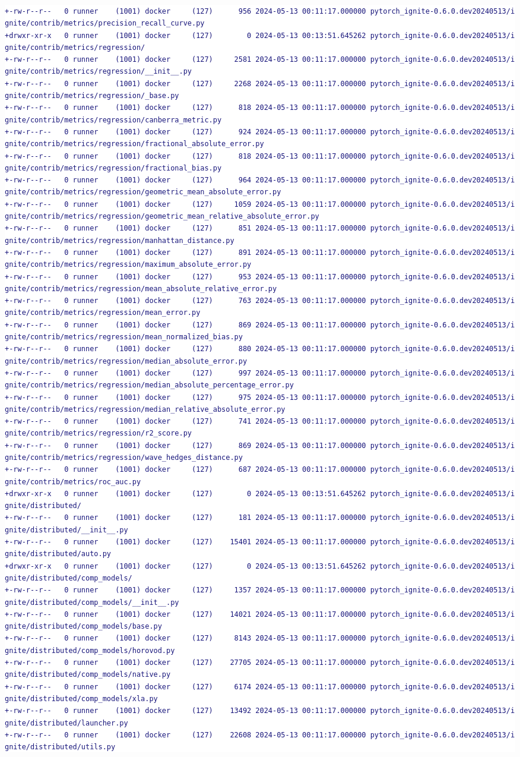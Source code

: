 ```diff
+-rw-r--r--   0 runner    (1001) docker     (127)      956 2024-05-13 00:11:17.000000 pytorch_ignite-0.6.0.dev20240513/ignite/contrib/metrics/precision_recall_curve.py
+drwxr-xr-x   0 runner    (1001) docker     (127)        0 2024-05-13 00:13:51.645262 pytorch_ignite-0.6.0.dev20240513/ignite/contrib/metrics/regression/
+-rw-r--r--   0 runner    (1001) docker     (127)     2581 2024-05-13 00:11:17.000000 pytorch_ignite-0.6.0.dev20240513/ignite/contrib/metrics/regression/__init__.py
+-rw-r--r--   0 runner    (1001) docker     (127)     2268 2024-05-13 00:11:17.000000 pytorch_ignite-0.6.0.dev20240513/ignite/contrib/metrics/regression/_base.py
+-rw-r--r--   0 runner    (1001) docker     (127)      818 2024-05-13 00:11:17.000000 pytorch_ignite-0.6.0.dev20240513/ignite/contrib/metrics/regression/canberra_metric.py
+-rw-r--r--   0 runner    (1001) docker     (127)      924 2024-05-13 00:11:17.000000 pytorch_ignite-0.6.0.dev20240513/ignite/contrib/metrics/regression/fractional_absolute_error.py
+-rw-r--r--   0 runner    (1001) docker     (127)      818 2024-05-13 00:11:17.000000 pytorch_ignite-0.6.0.dev20240513/ignite/contrib/metrics/regression/fractional_bias.py
+-rw-r--r--   0 runner    (1001) docker     (127)      964 2024-05-13 00:11:17.000000 pytorch_ignite-0.6.0.dev20240513/ignite/contrib/metrics/regression/geometric_mean_absolute_error.py
+-rw-r--r--   0 runner    (1001) docker     (127)     1059 2024-05-13 00:11:17.000000 pytorch_ignite-0.6.0.dev20240513/ignite/contrib/metrics/regression/geometric_mean_relative_absolute_error.py
+-rw-r--r--   0 runner    (1001) docker     (127)      851 2024-05-13 00:11:17.000000 pytorch_ignite-0.6.0.dev20240513/ignite/contrib/metrics/regression/manhattan_distance.py
+-rw-r--r--   0 runner    (1001) docker     (127)      891 2024-05-13 00:11:17.000000 pytorch_ignite-0.6.0.dev20240513/ignite/contrib/metrics/regression/maximum_absolute_error.py
+-rw-r--r--   0 runner    (1001) docker     (127)      953 2024-05-13 00:11:17.000000 pytorch_ignite-0.6.0.dev20240513/ignite/contrib/metrics/regression/mean_absolute_relative_error.py
+-rw-r--r--   0 runner    (1001) docker     (127)      763 2024-05-13 00:11:17.000000 pytorch_ignite-0.6.0.dev20240513/ignite/contrib/metrics/regression/mean_error.py
+-rw-r--r--   0 runner    (1001) docker     (127)      869 2024-05-13 00:11:17.000000 pytorch_ignite-0.6.0.dev20240513/ignite/contrib/metrics/regression/mean_normalized_bias.py
+-rw-r--r--   0 runner    (1001) docker     (127)      880 2024-05-13 00:11:17.000000 pytorch_ignite-0.6.0.dev20240513/ignite/contrib/metrics/regression/median_absolute_error.py
+-rw-r--r--   0 runner    (1001) docker     (127)      997 2024-05-13 00:11:17.000000 pytorch_ignite-0.6.0.dev20240513/ignite/contrib/metrics/regression/median_absolute_percentage_error.py
+-rw-r--r--   0 runner    (1001) docker     (127)      975 2024-05-13 00:11:17.000000 pytorch_ignite-0.6.0.dev20240513/ignite/contrib/metrics/regression/median_relative_absolute_error.py
+-rw-r--r--   0 runner    (1001) docker     (127)      741 2024-05-13 00:11:17.000000 pytorch_ignite-0.6.0.dev20240513/ignite/contrib/metrics/regression/r2_score.py
+-rw-r--r--   0 runner    (1001) docker     (127)      869 2024-05-13 00:11:17.000000 pytorch_ignite-0.6.0.dev20240513/ignite/contrib/metrics/regression/wave_hedges_distance.py
+-rw-r--r--   0 runner    (1001) docker     (127)      687 2024-05-13 00:11:17.000000 pytorch_ignite-0.6.0.dev20240513/ignite/contrib/metrics/roc_auc.py
+drwxr-xr-x   0 runner    (1001) docker     (127)        0 2024-05-13 00:13:51.645262 pytorch_ignite-0.6.0.dev20240513/ignite/distributed/
+-rw-r--r--   0 runner    (1001) docker     (127)      181 2024-05-13 00:11:17.000000 pytorch_ignite-0.6.0.dev20240513/ignite/distributed/__init__.py
+-rw-r--r--   0 runner    (1001) docker     (127)    15401 2024-05-13 00:11:17.000000 pytorch_ignite-0.6.0.dev20240513/ignite/distributed/auto.py
+drwxr-xr-x   0 runner    (1001) docker     (127)        0 2024-05-13 00:13:51.645262 pytorch_ignite-0.6.0.dev20240513/ignite/distributed/comp_models/
+-rw-r--r--   0 runner    (1001) docker     (127)     1357 2024-05-13 00:11:17.000000 pytorch_ignite-0.6.0.dev20240513/ignite/distributed/comp_models/__init__.py
+-rw-r--r--   0 runner    (1001) docker     (127)    14021 2024-05-13 00:11:17.000000 pytorch_ignite-0.6.0.dev20240513/ignite/distributed/comp_models/base.py
+-rw-r--r--   0 runner    (1001) docker     (127)     8143 2024-05-13 00:11:17.000000 pytorch_ignite-0.6.0.dev20240513/ignite/distributed/comp_models/horovod.py
+-rw-r--r--   0 runner    (1001) docker     (127)    27705 2024-05-13 00:11:17.000000 pytorch_ignite-0.6.0.dev20240513/ignite/distributed/comp_models/native.py
+-rw-r--r--   0 runner    (1001) docker     (127)     6174 2024-05-13 00:11:17.000000 pytorch_ignite-0.6.0.dev20240513/ignite/distributed/comp_models/xla.py
+-rw-r--r--   0 runner    (1001) docker     (127)    13492 2024-05-13 00:11:17.000000 pytorch_ignite-0.6.0.dev20240513/ignite/distributed/launcher.py
+-rw-r--r--   0 runner    (1001) docker     (127)    22608 2024-05-13 00:11:17.000000 pytorch_ignite-0.6.0.dev20240513/ignite/distributed/utils.py
```